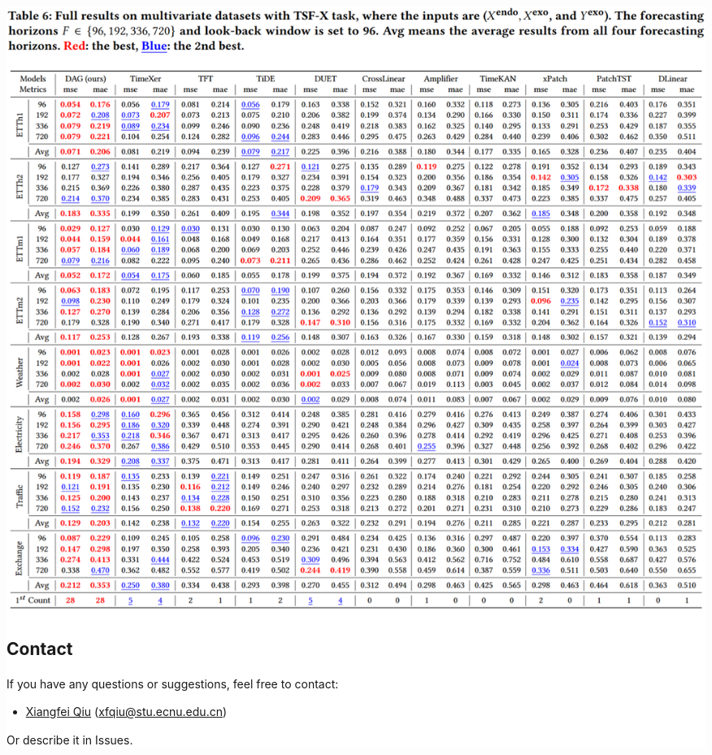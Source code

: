<div align="center">
<img alt="Logo" src="docs/figures/result2.png" width="100%"/>
</div>



## Contact

If you have any questions or suggestions, feel free to contact:

- [Xiangfei Qiu](https://qiu69.github.io/) (xfqiu@stu.ecnu.edu.cn)

Or describe it in Issues.
